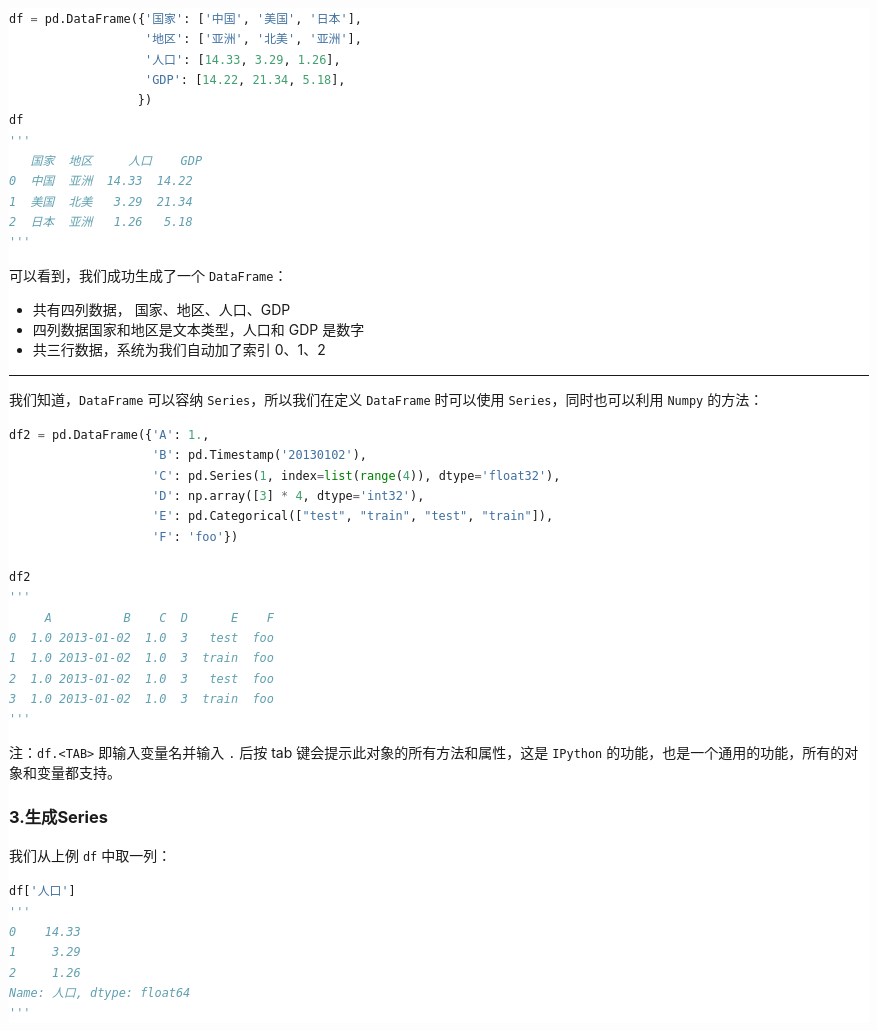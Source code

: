 ```python
df = pd.DataFrame({'国家': ['中国', '美国', '日本'],
                   '地区': ['亚洲', '北美', '亚洲'],
                   '人口': [14.33, 3.29, 1.26],
                   'GDP': [14.22, 21.34, 5.18],
                  })
df
'''
   国家  地区     人口    GDP
0  中国  亚洲  14.33  14.22
1  美国  北美   3.29  21.34
2  日本  亚洲   1.26   5.18
'''
```

可以看到，我们成功生成了一个 `DataFrame`：

- 共有四列数据， 国家、地区、人口、GDP
- 四列数据国家和地区是文本类型，人口和 GDP 是数字
- 共三行数据，系统为我们自动加了索引 0、1、2

------

我们知道，`DataFrame` 可以容纳 `Series`，所以我们在定义 `DataFrame` 时可以使用 `Series`，同时也可以利用 `Numpy` 的方法：

```python
df2 = pd.DataFrame({'A': 1.,
                    'B': pd.Timestamp('20130102'),
                    'C': pd.Series(1, index=list(range(4)), dtype='float32'),
                    'D': np.array([3] * 4, dtype='int32'),
                    'E': pd.Categorical(["test", "train", "test", "train"]),
                    'F': 'foo'})

df2
'''
     A          B    C  D      E    F
0  1.0 2013-01-02  1.0  3   test  foo
1  1.0 2013-01-02  1.0  3  train  foo
2  1.0 2013-01-02  1.0  3   test  foo
3  1.0 2013-01-02  1.0  3  train  foo
'''
```

注：`df.<TAB>` 即输入变量名并输入 `.` 后按 tab 键会提示此对象的所有方法和属性，这是 `IPython` 的功能，也是一个通用的功能，所有的对象和变量都支持。

### 3.生成Series

我们从上例 `df` 中取一列：

```python
df['人口']
'''
0    14.33
1     3.29
2     1.26
Name: 人口, dtype: float64
'''
```
